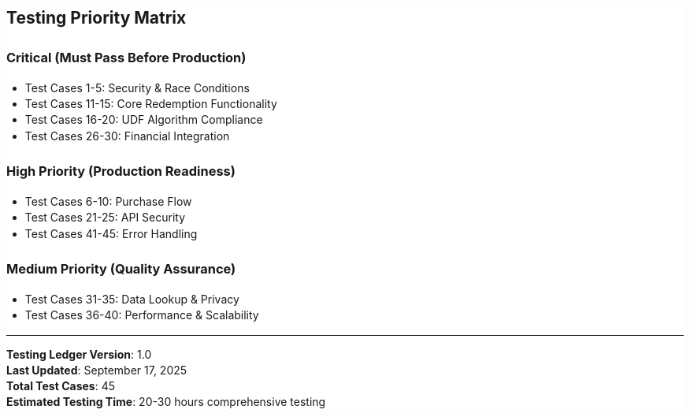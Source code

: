 ## Testing Priority Matrix

### Critical (Must Pass Before Production)
- Test Cases 1-5: Security & Race Conditions
- Test Cases 11-15: Core Redemption Functionality
- Test Cases 16-20: UDF Algorithm Compliance
- Test Cases 26-30: Financial Integration

### High Priority (Production Readiness)
- Test Cases 6-10: Purchase Flow
- Test Cases 21-25: API Security
- Test Cases 41-45: Error Handling

### Medium Priority (Quality Assurance)
- Test Cases 31-35: Data Lookup & Privacy
- Test Cases 36-40: Performance & Scalability

---
**Testing Ledger Version**: 1.0  
**Last Updated**: September 17, 2025  
**Total Test Cases**: 45  
**Estimated Testing Time**: 20-30 hours comprehensive testing